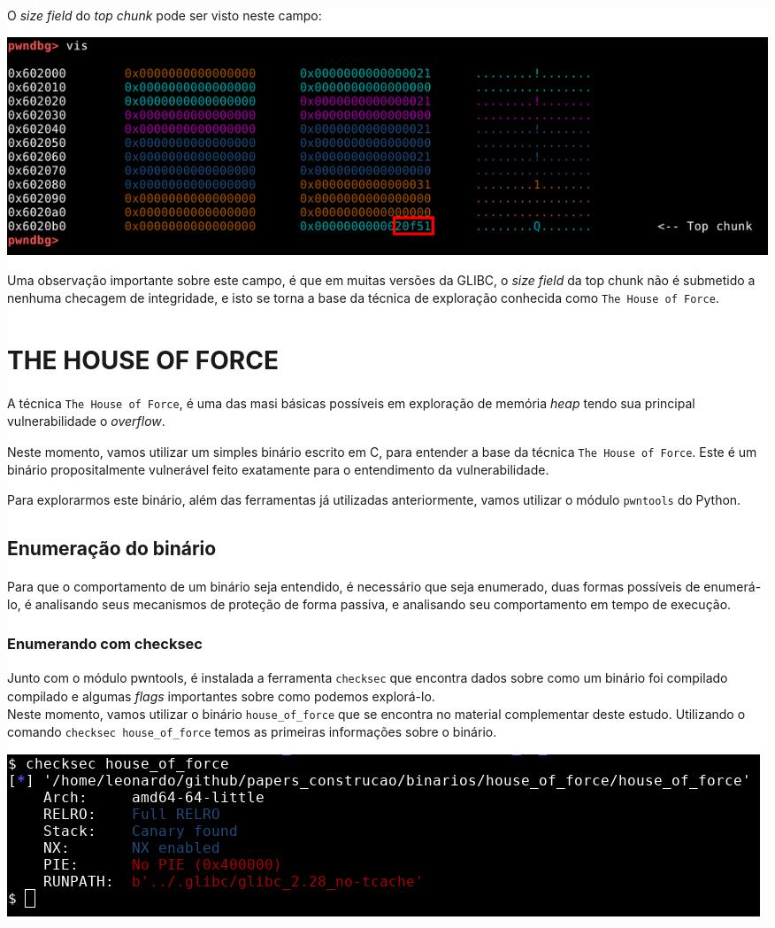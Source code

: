 O *size field* do *top chunk* pode ser visto neste campo:

![Top chunk size](/img/papers/heap_p1/paper_heap1_27.png)

Uma observação importante sobre este campo, é que em muitas versões da GLIBC, o *size field* da top chunk não é submetido a nenhuma checagem de integridade, e isto se torna a base da técnica de exploração conhecida como `The House of Force`.

# THE HOUSE OF FORCE

A técnica `The House of Force`, é uma das masi básicas possíveis em exploração de memória *heap* tendo sua principal vulnerabilidade o *overflow*.

Neste momento, vamos utilizar um simples binário escrito em C, para entender a base da técnica `The House of Force`. Este é um binário propositalmente vulnerável feito exatamente para o entendimento da vulnerabilidade.

Para explorarmos este binário, além das ferramentas já utilizadas anteriormente, vamos utilizar o módulo `pwntools` do Python.

## Enumeração do binário

Para que o comportamento de um binário seja entendido, é necessário que seja enumerado, duas formas possíveis de enumerá-lo, é analisando seus mecanismos de proteção de forma passiva, e analisando seu comportamento em tempo de execução.

### Enumerando com checksec

Junto com o módulo pwntools, é instalada a ferramenta `checksec` que encontra dados sobre como um binário foi compilado compilado e algumas *flags* importantes sobre como podemos explorá-lo.  
Neste momento, vamos utilizar o binário `house_of_force` que se encontra no material complementar deste estudo. Utilizando o comando `checksec house_of_force` temos as primeiras informações sobre o binário.

![Enumerando com checksec](/img/papers/heap_p1/paper_heap1_28.png)
